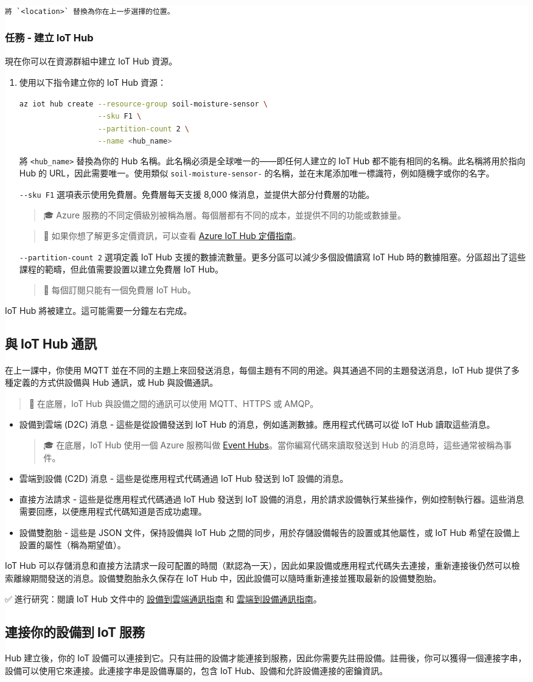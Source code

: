     將 `<location>` 替換為你在上一步選擇的位置。

### 任務 - 建立 IoT Hub

現在你可以在資源群組中建立 IoT Hub 資源。

1. 使用以下指令建立你的 IoT Hub 資源：

    ```sh
    az iot hub create --resource-group soil-moisture-sensor \
                      --sku F1 \
                      --partition-count 2 \
                      --name <hub_name>
    ```

    將 `<hub_name>` 替換為你的 Hub 名稱。此名稱必須是全球唯一的——即任何人建立的 IoT Hub 都不能有相同的名稱。此名稱將用於指向 Hub 的 URL，因此需要唯一。使用類似 `soil-moisture-sensor-` 的名稱，並在末尾添加唯一標識符，例如隨機字或你的名字。

    `--sku F1` 選項表示使用免費層。免費層每天支援 8,000 條消息，並提供大部分付費層的功能。

    > 🎓 Azure 服務的不同定價級別被稱為層。每個層都有不同的成本，並提供不同的功能或數據量。

    > 💁 如果你想了解更多定價資訊，可以查看 [Azure IoT Hub 定價指南](https://azure.microsoft.com/pricing/details/iot-hub/?WT.mc_id=academic-17441-jabenn)。

    `--partition-count 2` 選項定義 IoT Hub 支援的數據流數量。更多分區可以減少多個設備讀寫 IoT Hub 時的數據阻塞。分區超出了這些課程的範疇，但此值需要設置以建立免費層 IoT Hub。

    > 💁 每個訂閱只能有一個免費層 IoT Hub。

IoT Hub 將被建立。這可能需要一分鐘左右完成。

## 與 IoT Hub 通訊

在上一課中，你使用 MQTT 並在不同的主題上來回發送消息，每個主題有不同的用途。與其通過不同的主題發送消息，IoT Hub 提供了多種定義的方式供設備與 Hub 通訊，或 Hub 與設備通訊。

> 💁 在底層，IoT Hub 與設備之間的通訊可以使用 MQTT、HTTPS 或 AMQP。

* 設備到雲端 (D2C) 消息 - 這些是從設備發送到 IoT Hub 的消息，例如遙測數據。應用程式代碼可以從 IoT Hub 讀取這些消息。

    > 🎓 在底層，IoT Hub 使用一個 Azure 服務叫做 [Event Hubs](https://docs.microsoft.com/azure/event-hubs/?WT.mc_id=academic-17441-jabenn)。當你編寫代碼來讀取發送到 Hub 的消息時，這些通常被稱為事件。

* 雲端到設備 (C2D) 消息 - 這些是從應用程式代碼通過 IoT Hub 發送到 IoT 設備的消息。

* 直接方法請求 - 這些是從應用程式代碼通過 IoT Hub 發送到 IoT 設備的消息，用於請求設備執行某些操作，例如控制執行器。這些消息需要回應，以便應用程式代碼知道是否成功處理。

* 設備雙胞胎 - 這些是 JSON 文件，保持設備與 IoT Hub 之間的同步，用於存儲設備報告的設置或其他屬性，或 IoT Hub 希望在設備上設置的屬性（稱為期望值）。

IoT Hub 可以存儲消息和直接方法請求一段可配置的時間（默認為一天），因此如果設備或應用程式代碼失去連接，重新連接後仍然可以檢索離線期間發送的消息。設備雙胞胎永久保存在 IoT Hub 中，因此設備可以隨時重新連接並獲取最新的設備雙胞胎。

✅ 進行研究：閱讀 IoT Hub 文件中的 [設備到雲端通訊指南](https://docs.microsoft.com/azure/iot-hub/iot-hub-devguide-d2c-guidance?WT.mc_id=academic-17441-jabenn) 和 [雲端到設備通訊指南](https://docs.microsoft.com/azure/iot-hub/iot-hub-devguide-c2d-guidance?WT.mc_id=academic-17441-jabenn)。

## 連接你的設備到 IoT 服務

Hub 建立後，你的 IoT 設備可以連接到它。只有註冊的設備才能連接到服務，因此你需要先註冊設備。註冊後，你可以獲得一個連接字串，設備可以使用它來連接。此連接字串是設備專屬的，包含 IoT Hub、設備和允許設備連接的密鑰資訊。
